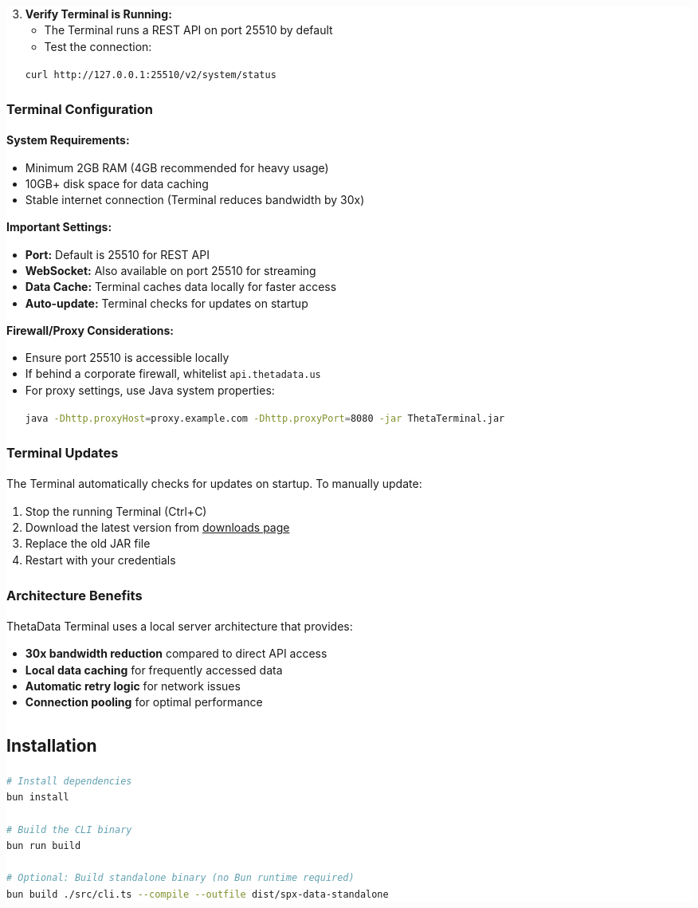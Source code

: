 3. **Verify Terminal is Running:**
   - The Terminal runs a REST API on port 25510 by default
   - Test the connection:
   ```bash
   curl http://127.0.0.1:25510/v2/system/status
   ```

### Terminal Configuration

**System Requirements:**
- Minimum 2GB RAM (4GB recommended for heavy usage)
- 10GB+ disk space for data caching
- Stable internet connection (Terminal reduces bandwidth by 30x)

**Important Settings:**
- **Port:** Default is 25510 for REST API
- **WebSocket:** Also available on port 25510 for streaming
- **Data Cache:** Terminal caches data locally for faster access
- **Auto-update:** Terminal checks for updates on startup

**Firewall/Proxy Considerations:**
- Ensure port 25510 is accessible locally
- If behind a corporate firewall, whitelist `api.thetadata.us`
- For proxy settings, use Java system properties:
  ```bash
  java -Dhttp.proxyHost=proxy.example.com -Dhttp.proxyPort=8080 -jar ThetaTerminal.jar
  ```

### Terminal Updates

The Terminal automatically checks for updates on startup. To manually update:

1. Stop the running Terminal (Ctrl+C)
2. Download the latest version from [downloads page](https://download-stable.thetadata.us/)
3. Replace the old JAR file
4. Restart with your credentials

### Architecture Benefits

ThetaData Terminal uses a local server architecture that provides:
- **30x bandwidth reduction** compared to direct API access
- **Local data caching** for frequently accessed data
- **Automatic retry logic** for network issues
- **Connection pooling** for optimal performance

## Installation

```bash
# Install dependencies
bun install

# Build the CLI binary
bun run build

# Optional: Build standalone binary (no Bun runtime required)
bun build ./src/cli.ts --compile --outfile dist/spx-data-standalone
```
